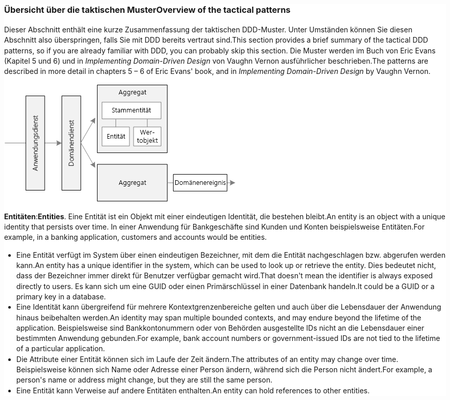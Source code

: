 ### <a name="overview-of-the-tactical-patterns"></a><span data-ttu-id="8ff98-211">Übersicht über die taktischen Muster</span><span class="sxs-lookup"><span data-stu-id="8ff98-211">Overview of the tactical patterns</span></span>

<span data-ttu-id="8ff98-212">Dieser Abschnitt enthält eine kurze Zusammenfassung der taktischen DDD-Muster. Unter Umständen können Sie diesen Abschnitt also überspringen, falls Sie mit DDD bereits vertraut sind.</span><span class="sxs-lookup"><span data-stu-id="8ff98-212">This section provides a brief summary of the tactical DDD patterns, so if you are already familiar with DDD, you can probably skip this section.</span></span> <span data-ttu-id="8ff98-213">Die Muster werden im Buch von Eric Evans (Kapitel 5 und 6) und in *Implementing Domain-Driven Design* von Vaughn Vernon ausführlicher beschrieben.</span><span class="sxs-lookup"><span data-stu-id="8ff98-213">The patterns are described in more detail in chapters 5 &ndash; 6 of Eric Evans' book, and in *Implementing Domain-Driven Design* by Vaughn Vernon.</span></span>

![Diagramm taktischer Muster für DDD (Domain-Driven Design)](./images/ddd-patterns.png)

<span data-ttu-id="8ff98-215">**Entitäten**:</span><span class="sxs-lookup"><span data-stu-id="8ff98-215">**Entities**.</span></span> <span data-ttu-id="8ff98-216">Eine Entität ist ein Objekt mit einer eindeutigen Identität, die bestehen bleibt.</span><span class="sxs-lookup"><span data-stu-id="8ff98-216">An entity is an object with a unique identity that persists over time.</span></span> <span data-ttu-id="8ff98-217">In einer Anwendung für Bankgeschäfte sind Kunden und Konten beispielsweise Entitäten.</span><span class="sxs-lookup"><span data-stu-id="8ff98-217">For example, in a banking application, customers and accounts would be entities.</span></span>

- <span data-ttu-id="8ff98-218">Eine Entität verfügt im System über einen eindeutigen Bezeichner, mit dem die Entität nachgeschlagen bzw. abgerufen werden kann.</span><span class="sxs-lookup"><span data-stu-id="8ff98-218">An entity has a unique identifier in the system, which can be used to look up or retrieve the entity.</span></span> <span data-ttu-id="8ff98-219">Dies bedeutet nicht, dass der Bezeichner immer direkt für Benutzer verfügbar gemacht wird.</span><span class="sxs-lookup"><span data-stu-id="8ff98-219">That doesn't mean the identifier is always exposed directly to users.</span></span> <span data-ttu-id="8ff98-220">Es kann sich um eine GUID oder einen Primärschlüssel in einer Datenbank handeln.</span><span class="sxs-lookup"><span data-stu-id="8ff98-220">It could be a GUID or a primary key in a database.</span></span>
- <span data-ttu-id="8ff98-221">Eine Identität kann übergreifend für mehrere Kontextgrenzenbereiche gelten und auch über die Lebensdauer der Anwendung hinaus beibehalten werden.</span><span class="sxs-lookup"><span data-stu-id="8ff98-221">An identity may span multiple bounded contexts, and may endure beyond the lifetime of the application.</span></span> <span data-ttu-id="8ff98-222">Beispielsweise sind Bankkontonummern oder von Behörden ausgestellte IDs nicht an die Lebensdauer einer bestimmten Anwendung gebunden.</span><span class="sxs-lookup"><span data-stu-id="8ff98-222">For example, bank account numbers or government-issued IDs are not tied to the lifetime of a particular application.</span></span>
- <span data-ttu-id="8ff98-223">Die Attribute einer Entität können sich im Laufe der Zeit ändern.</span><span class="sxs-lookup"><span data-stu-id="8ff98-223">The attributes of an entity may change over time.</span></span> <span data-ttu-id="8ff98-224">Beispielsweise können sich Name oder Adresse einer Person ändern, während sich die Person nicht ändert.</span><span class="sxs-lookup"><span data-stu-id="8ff98-224">For example, a person's name or address might change, but they are still the same person.</span></span>
- <span data-ttu-id="8ff98-225">Eine Entität kann Verweise auf andere Entitäten enthalten.</span><span class="sxs-lookup"><span data-stu-id="8ff98-225">An entity can hold references to other entities.</span></span>
